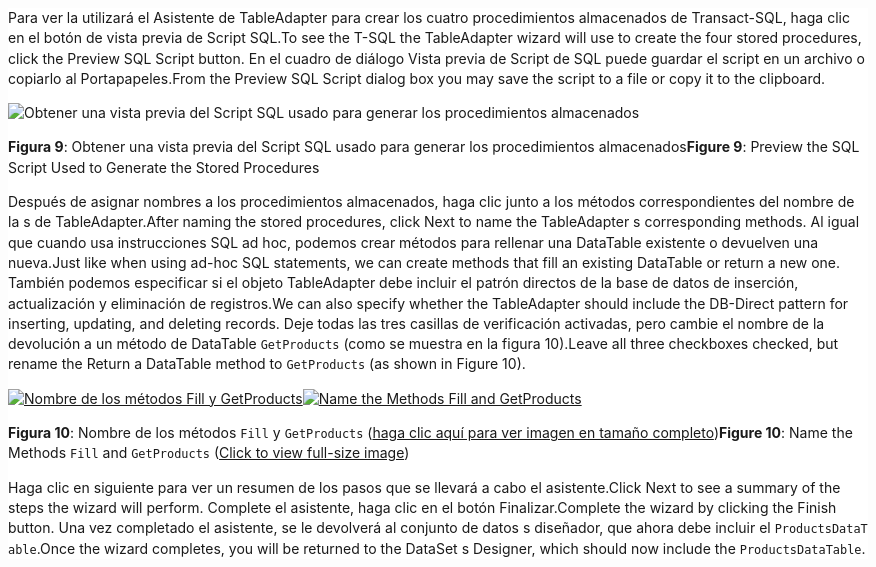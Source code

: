 <span data-ttu-id="9d10c-203">Para ver la utilizará el Asistente de TableAdapter para crear los cuatro procedimientos almacenados de Transact-SQL, haga clic en el botón de vista previa de Script SQL.</span><span class="sxs-lookup"><span data-stu-id="9d10c-203">To see the T-SQL the TableAdapter wizard will use to create the four stored procedures, click the Preview SQL Script button.</span></span> <span data-ttu-id="9d10c-204">En el cuadro de diálogo Vista previa de Script de SQL puede guardar el script en un archivo o copiarlo al Portapapeles.</span><span class="sxs-lookup"><span data-stu-id="9d10c-204">From the Preview SQL Script dialog box you may save the script to a file or copy it to the clipboard.</span></span>

![Obtener una vista previa del Script SQL usado para generar los procedimientos almacenados](creating-new-stored-procedures-for-the-typed-dataset-s-tableadapters-vb/_static/image19.png)

<span data-ttu-id="9d10c-206">**Figura 9**: Obtener una vista previa del Script SQL usado para generar los procedimientos almacenados</span><span class="sxs-lookup"><span data-stu-id="9d10c-206">**Figure 9**: Preview the SQL Script Used to Generate the Stored Procedures</span></span>

<span data-ttu-id="9d10c-207">Después de asignar nombres a los procedimientos almacenados, haga clic junto a los métodos correspondientes del nombre de la s de TableAdapter.</span><span class="sxs-lookup"><span data-stu-id="9d10c-207">After naming the stored procedures, click Next to name the TableAdapter s corresponding methods.</span></span> <span data-ttu-id="9d10c-208">Al igual que cuando usa instrucciones SQL ad hoc, podemos crear métodos para rellenar una DataTable existente o devuelven una nueva.</span><span class="sxs-lookup"><span data-stu-id="9d10c-208">Just like when using ad-hoc SQL statements, we can create methods that fill an existing DataTable or return a new one.</span></span> <span data-ttu-id="9d10c-209">También podemos especificar si el objeto TableAdapter debe incluir el patrón directos de la base de datos de inserción, actualización y eliminación de registros.</span><span class="sxs-lookup"><span data-stu-id="9d10c-209">We can also specify whether the TableAdapter should include the DB-Direct pattern for inserting, updating, and deleting records.</span></span> <span data-ttu-id="9d10c-210">Deje todas las tres casillas de verificación activadas, pero cambie el nombre de la devolución a un método de DataTable `GetProducts` (como se muestra en la figura 10).</span><span class="sxs-lookup"><span data-stu-id="9d10c-210">Leave all three checkboxes checked, but rename the Return a DataTable method to `GetProducts` (as shown in Figure 10).</span></span>

<span data-ttu-id="9d10c-211">[![Nombre de los métodos Fill y GetProducts](creating-new-stored-procedures-for-the-typed-dataset-s-tableadapters-vb/_static/image21.png)](creating-new-stored-procedures-for-the-typed-dataset-s-tableadapters-vb/_static/image20.png)</span><span class="sxs-lookup"><span data-stu-id="9d10c-211">[![Name the Methods Fill and GetProducts](creating-new-stored-procedures-for-the-typed-dataset-s-tableadapters-vb/_static/image21.png)](creating-new-stored-procedures-for-the-typed-dataset-s-tableadapters-vb/_static/image20.png)</span></span>

<span data-ttu-id="9d10c-212">**Figura 10**: Nombre de los métodos `Fill` y `GetProducts` ([haga clic aquí para ver imagen en tamaño completo](creating-new-stored-procedures-for-the-typed-dataset-s-tableadapters-vb/_static/image22.png))</span><span class="sxs-lookup"><span data-stu-id="9d10c-212">**Figure 10**: Name the Methods `Fill` and `GetProducts` ([Click to view full-size image](creating-new-stored-procedures-for-the-typed-dataset-s-tableadapters-vb/_static/image22.png))</span></span>

<span data-ttu-id="9d10c-213">Haga clic en siguiente para ver un resumen de los pasos que se llevará a cabo el asistente.</span><span class="sxs-lookup"><span data-stu-id="9d10c-213">Click Next to see a summary of the steps the wizard will perform.</span></span> <span data-ttu-id="9d10c-214">Complete el asistente, haga clic en el botón Finalizar.</span><span class="sxs-lookup"><span data-stu-id="9d10c-214">Complete the wizard by clicking the Finish button.</span></span> <span data-ttu-id="9d10c-215">Una vez completado el asistente, se le devolverá al conjunto de datos s diseñador, que ahora debe incluir el `ProductsDataTable`.</span><span class="sxs-lookup"><span data-stu-id="9d10c-215">Once the wizard completes, you will be returned to the DataSet s Designer, which should now include the `ProductsDataTable`.</span></span>
